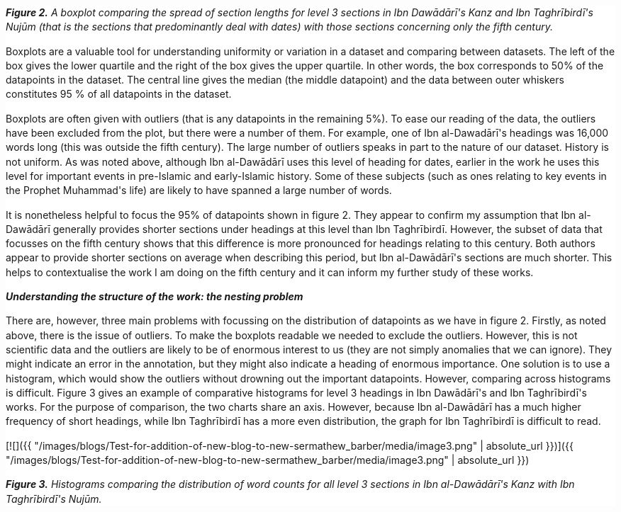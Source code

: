 
***Figure 2.** A boxplot comparing the spread of section lengths for level 3 sections in Ibn Dawādārī's Kanz and Ibn Taghrībirdī's Nujūm (that is the sections that predominantly deal with dates) with those sections concerning only the fifth century.*



Boxplots are a valuable tool for understanding uniformity or variation in a dataset and comparing between datasets. The left of the box gives the lower quartile and the right of the box gives the upper quartile. In other words, the box corresponds to 50% of the datapoints in the dataset. The central line gives the median (the middle datapoint) and the data between outer whiskers constitutes 95 % of all datapoints in the dataset.



Boxplots are often given with outliers (that is any datapoints in the remaining 5%). To ease our reading of the data, the outliers have been excluded from the plot, but there were a number of them. For example, one of Ibn al-Dawadārī's headings was 16,000 words long (this was outside the fifth century). The large number of outliers speaks in part to the nature of our dataset. History is not uniform. As was noted above, although Ibn al-Dawādārī uses this level of heading for dates, earlier in the work he uses this level for important events in pre-Islamic and early-Islamic history. Some of these subjects (such as ones relating to key events in the Prophet Muhammad's life) are likely to have spanned a large number of words.



It is nonetheless helpful to focus the 95% of datapoints shown in figure 2. They appear to confirm my assumption that Ibn al-Dawādārī generally provides shorter sections under headings at this level than Ibn Taghrībirdī. However, the subset of data that focusses on the fifth century shows that this difference is more pronounced for headings relating to this century. Both authors appear to provide shorter sections on average when describing this period, but Ibn al-Dawādārī's sections are much shorter. This helps to contextualise the work I am doing on the fifth century and it can inform my further study of these works.



***Understanding the structure of the work: the nesting problem***



There are, however, three main problems with focussing on the distribution of datapoints as we have in figure 2. Firstly, as noted above, there is the issue of outliers. To make the boxplots readable we needed to exclude the outliers. However, this is not scientific data and the outliers are likely to be of enormous interest to us (they are not simply anomalies that we can ignore). They might indicate an error in the annotation, but they might also indicate a heading of enormous importance. One solution is to use a histogram, which would show the outliers without drowning out the important datapoints. However, comparing across histograms is difficult. Figure 3 gives an example of comparative histograms for level 3 headings in Ibn Dawādārī's and Ibn Taghrībirdī's works. For the purpose of comparison, the two charts share an axis. However, because Ibn al-Dawādārī has a much higher frequency of short headings, while Ibn Taghrībirdī has a more even distribution, the graph for Ibn Taghrībirdī is difficult to read.



[![]({{ "/images/blogs/Test-for-addition-of-new-blog-to-new-sermathew_barber/media/image3.png" | absolute_url }})]({{ "/images/blogs/Test-for-addition-of-new-blog-to-new-sermathew_barber/media/image3.png" | absolute_url }})



***Figure 3.** Histograms comparing the distribution of word counts for all level 3 sections in Ibn al-Dawādārī's Kanz with Ibn Taghrībirdī's Nujūm.*
